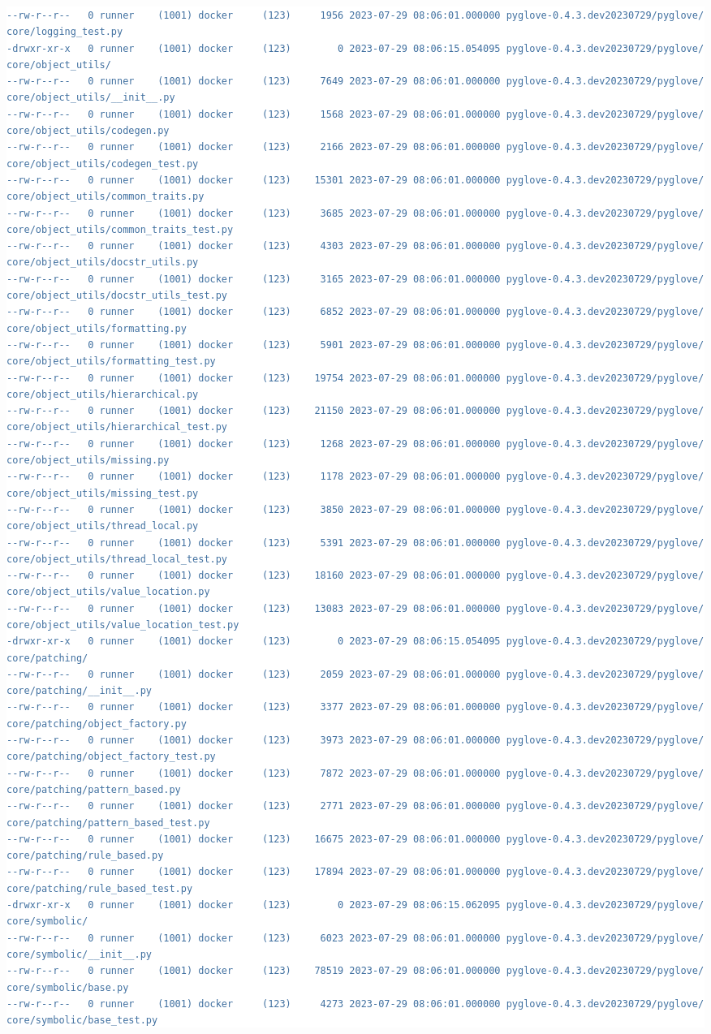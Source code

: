 ```diff
--rw-r--r--   0 runner    (1001) docker     (123)     1956 2023-07-29 08:06:01.000000 pyglove-0.4.3.dev20230729/pyglove/core/logging_test.py
-drwxr-xr-x   0 runner    (1001) docker     (123)        0 2023-07-29 08:06:15.054095 pyglove-0.4.3.dev20230729/pyglove/core/object_utils/
--rw-r--r--   0 runner    (1001) docker     (123)     7649 2023-07-29 08:06:01.000000 pyglove-0.4.3.dev20230729/pyglove/core/object_utils/__init__.py
--rw-r--r--   0 runner    (1001) docker     (123)     1568 2023-07-29 08:06:01.000000 pyglove-0.4.3.dev20230729/pyglove/core/object_utils/codegen.py
--rw-r--r--   0 runner    (1001) docker     (123)     2166 2023-07-29 08:06:01.000000 pyglove-0.4.3.dev20230729/pyglove/core/object_utils/codegen_test.py
--rw-r--r--   0 runner    (1001) docker     (123)    15301 2023-07-29 08:06:01.000000 pyglove-0.4.3.dev20230729/pyglove/core/object_utils/common_traits.py
--rw-r--r--   0 runner    (1001) docker     (123)     3685 2023-07-29 08:06:01.000000 pyglove-0.4.3.dev20230729/pyglove/core/object_utils/common_traits_test.py
--rw-r--r--   0 runner    (1001) docker     (123)     4303 2023-07-29 08:06:01.000000 pyglove-0.4.3.dev20230729/pyglove/core/object_utils/docstr_utils.py
--rw-r--r--   0 runner    (1001) docker     (123)     3165 2023-07-29 08:06:01.000000 pyglove-0.4.3.dev20230729/pyglove/core/object_utils/docstr_utils_test.py
--rw-r--r--   0 runner    (1001) docker     (123)     6852 2023-07-29 08:06:01.000000 pyglove-0.4.3.dev20230729/pyglove/core/object_utils/formatting.py
--rw-r--r--   0 runner    (1001) docker     (123)     5901 2023-07-29 08:06:01.000000 pyglove-0.4.3.dev20230729/pyglove/core/object_utils/formatting_test.py
--rw-r--r--   0 runner    (1001) docker     (123)    19754 2023-07-29 08:06:01.000000 pyglove-0.4.3.dev20230729/pyglove/core/object_utils/hierarchical.py
--rw-r--r--   0 runner    (1001) docker     (123)    21150 2023-07-29 08:06:01.000000 pyglove-0.4.3.dev20230729/pyglove/core/object_utils/hierarchical_test.py
--rw-r--r--   0 runner    (1001) docker     (123)     1268 2023-07-29 08:06:01.000000 pyglove-0.4.3.dev20230729/pyglove/core/object_utils/missing.py
--rw-r--r--   0 runner    (1001) docker     (123)     1178 2023-07-29 08:06:01.000000 pyglove-0.4.3.dev20230729/pyglove/core/object_utils/missing_test.py
--rw-r--r--   0 runner    (1001) docker     (123)     3850 2023-07-29 08:06:01.000000 pyglove-0.4.3.dev20230729/pyglove/core/object_utils/thread_local.py
--rw-r--r--   0 runner    (1001) docker     (123)     5391 2023-07-29 08:06:01.000000 pyglove-0.4.3.dev20230729/pyglove/core/object_utils/thread_local_test.py
--rw-r--r--   0 runner    (1001) docker     (123)    18160 2023-07-29 08:06:01.000000 pyglove-0.4.3.dev20230729/pyglove/core/object_utils/value_location.py
--rw-r--r--   0 runner    (1001) docker     (123)    13083 2023-07-29 08:06:01.000000 pyglove-0.4.3.dev20230729/pyglove/core/object_utils/value_location_test.py
-drwxr-xr-x   0 runner    (1001) docker     (123)        0 2023-07-29 08:06:15.054095 pyglove-0.4.3.dev20230729/pyglove/core/patching/
--rw-r--r--   0 runner    (1001) docker     (123)     2059 2023-07-29 08:06:01.000000 pyglove-0.4.3.dev20230729/pyglove/core/patching/__init__.py
--rw-r--r--   0 runner    (1001) docker     (123)     3377 2023-07-29 08:06:01.000000 pyglove-0.4.3.dev20230729/pyglove/core/patching/object_factory.py
--rw-r--r--   0 runner    (1001) docker     (123)     3973 2023-07-29 08:06:01.000000 pyglove-0.4.3.dev20230729/pyglove/core/patching/object_factory_test.py
--rw-r--r--   0 runner    (1001) docker     (123)     7872 2023-07-29 08:06:01.000000 pyglove-0.4.3.dev20230729/pyglove/core/patching/pattern_based.py
--rw-r--r--   0 runner    (1001) docker     (123)     2771 2023-07-29 08:06:01.000000 pyglove-0.4.3.dev20230729/pyglove/core/patching/pattern_based_test.py
--rw-r--r--   0 runner    (1001) docker     (123)    16675 2023-07-29 08:06:01.000000 pyglove-0.4.3.dev20230729/pyglove/core/patching/rule_based.py
--rw-r--r--   0 runner    (1001) docker     (123)    17894 2023-07-29 08:06:01.000000 pyglove-0.4.3.dev20230729/pyglove/core/patching/rule_based_test.py
-drwxr-xr-x   0 runner    (1001) docker     (123)        0 2023-07-29 08:06:15.062095 pyglove-0.4.3.dev20230729/pyglove/core/symbolic/
--rw-r--r--   0 runner    (1001) docker     (123)     6023 2023-07-29 08:06:01.000000 pyglove-0.4.3.dev20230729/pyglove/core/symbolic/__init__.py
--rw-r--r--   0 runner    (1001) docker     (123)    78519 2023-07-29 08:06:01.000000 pyglove-0.4.3.dev20230729/pyglove/core/symbolic/base.py
--rw-r--r--   0 runner    (1001) docker     (123)     4273 2023-07-29 08:06:01.000000 pyglove-0.4.3.dev20230729/pyglove/core/symbolic/base_test.py
```